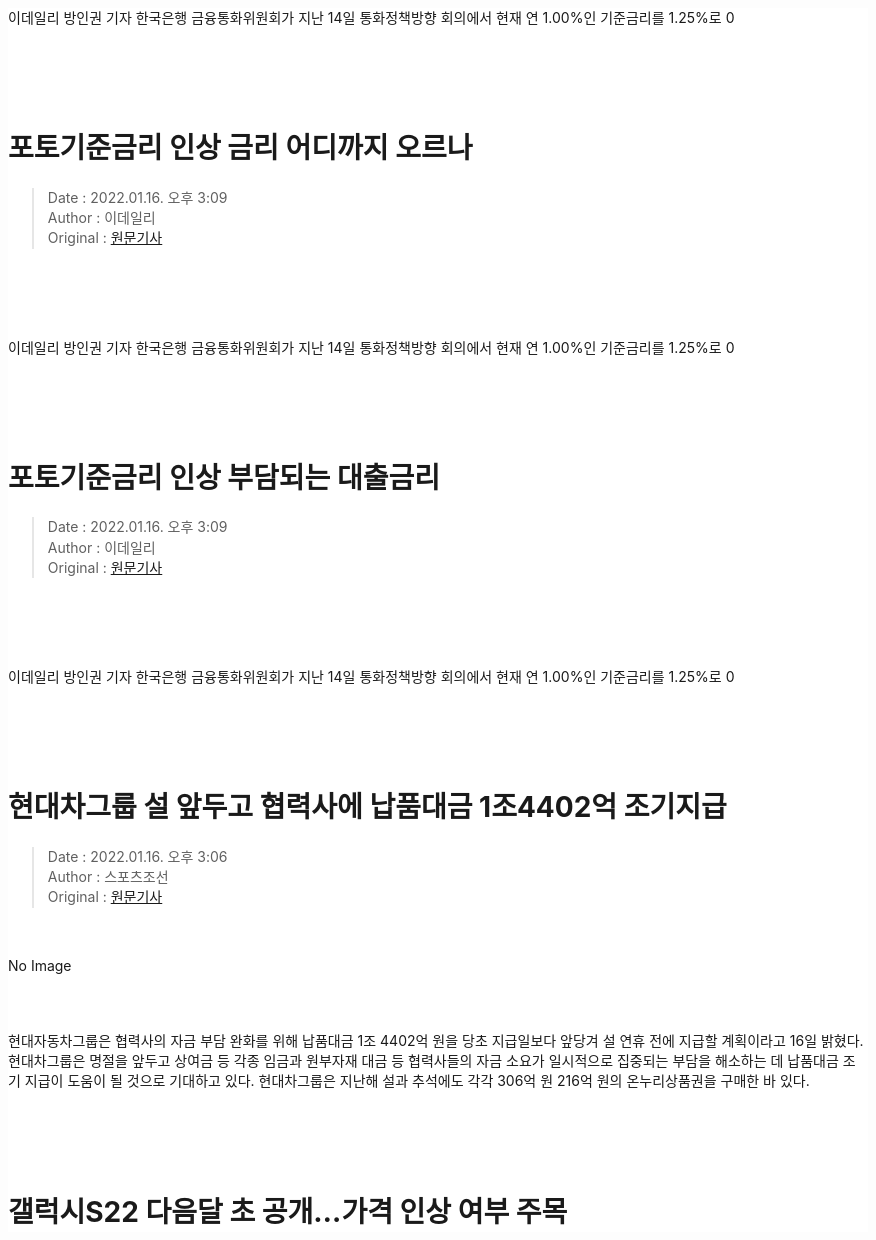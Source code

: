 이데일리 방인권 기자 한국은행 금융통화위원회가 지난 14일 통화정책방향 회의에서 현재 연 1.00%인 기준금리를 1.25%로 0  
<br/><br/><br/>  

  
# 포토기준금리 인상 금리 어디까지 오르나  
  
> Date : 2022.01.16. 오후 3:09  
> Author : 이데일리  
> Original : [원문기사](https://news.naver.com/main/read.naver?mode=LSD&mid=sec&sid1=101&oid=018&aid=0005127723)  
<br/>  
  
<img alt="" src="https://imgnews.pstatic.net/image/018/2022/01/16/0005127723_001_20220116150901805.jpg?type=w647"/>  
<br/><br/>  
  
이데일리 방인권 기자 한국은행 금융통화위원회가 지난 14일 통화정책방향 회의에서 현재 연 1.00%인 기준금리를 1.25%로 0  
<br/><br/><br/>  

  
# 포토기준금리 인상 부담되는 대출금리  
  
> Date : 2022.01.16. 오후 3:09  
> Author : 이데일리  
> Original : [원문기사](https://news.naver.com/main/read.naver?mode=LSD&mid=sec&sid1=101&oid=018&aid=0005127722)  
<br/>  
  
<img alt="" src="https://imgnews.pstatic.net/image/018/2022/01/16/0005127722_001_20220116150901096.jpg?type=w647"/>  
<br/><br/>  
  
이데일리 방인권 기자 한국은행 금융통화위원회가 지난 14일 통화정책방향 회의에서 현재 연 1.00%인 기준금리를 1.25%로 0  
<br/><br/><br/>  

  
# 현대차그룹 설 앞두고 협력사에 납품대금 1조4402억 조기지급  
  
> Date : 2022.01.16. 오후 3:06  
> Author : 스포츠조선  
> Original : [원문기사](https://news.naver.com/main/read.naver?mode=LSD&mid=sec&sid1=101&oid=076&aid=0003822819)  
<br/>  
  
No Image  
<br/><br/>  
  
현대자동차그룹은 협력사의 자금 부담 완화를 위해 납품대금 1조 4402억 원을 당초 지급일보다 앞당겨 설 연휴 전에 지급할 계획이라고 16일 밝혔다.
현대차그룹은 명절을 앞두고 상여금 등 각종 임금과 원부자재 대금 등 협력사들의 자금 소요가 일시적으로 집중되는 부담을 해소하는 데 납품대금 조기 지급이 도움이 될 것으로 기대하고 있다.
현대차그룹은 지난해 설과 추석에도 각각 306억 원 216억 원의 온누리상품권을 구매한 바 있다.  
<br/><br/><br/>  

  
# 갤럭시S22 다음달 초 공개…가격 인상 여부 주목  
  